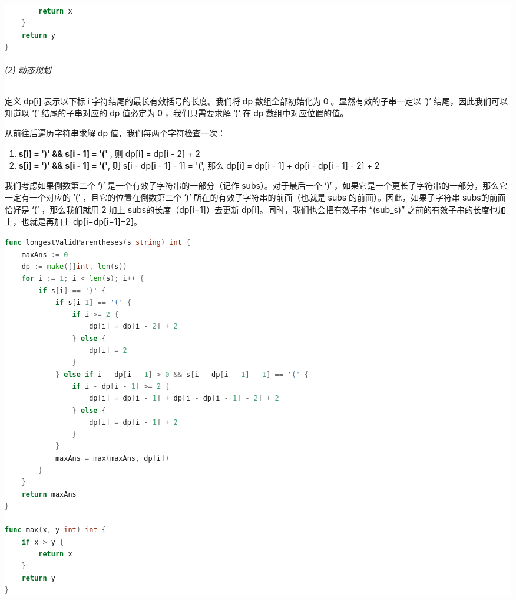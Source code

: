 ```go
        return x
    }
    return y
}
```

###### (2) 动态规划

定义 dp[i] 表示以下标 i 字符结尾的最长有效括号的长度。我们将 dp 数组全部初始化为 0 。显然有效的子串一定以 ‘)’ 结尾，因此我们可以知道以 ‘(’ 结尾的子串对应的 dp 值必定为 0 ，我们只需要求解 ‘)’ 在 dp 数组中对应位置的值。

从前往后遍历字符串求解 dp 值，我们每两个字符检查一次：

1. **s[i] = ')' && s[i - 1] = '('** , 则 dp[i] = dp[i - 2] + 2
2. **s[i] = ')' && s[i - 1] = '('**, 则 s[i - dp[i - 1] - 1] = '(', 那么 dp[i] = dp[i - 1] + dp[i - dp[i - 1] - 2] + 2

我们考虑如果倒数第二个 ‘)’ 是一个有效子字符串的一部分（记作 subs）。对于最后一个 ‘)’ ，如果它是一个更长子字符串的一部分，那么它一定有一个对应的 ‘(’ ，且它的位置在倒数第二个 ‘)’ 所在的有效子字符串的前面（也就是 subs 的前面）。因此，如果子字符串 subs的前面恰好是 ‘(’ ，那么我们就用 2 加上 subs的长度（dp[i−1]）去更新 dp[i]。同时，我们也会把有效子串 “(sub_s)” 之前的有效子串的长度也加上，也就是再加上 dp[i−dp[i−1]−2]。

```go
func longestValidParentheses(s string) int {
    maxAns := 0
    dp := make([]int, len(s))
    for i := 1; i < len(s); i++ {
        if s[i] == ')' {
            if s[i-1] == '(' {
                if i >= 2 {
                    dp[i] = dp[i - 2] + 2
                } else {
                    dp[i] = 2
                }
            } else if i - dp[i - 1] > 0 && s[i - dp[i - 1] - 1] == '(' {
                if i - dp[i - 1] >= 2 {
                    dp[i] = dp[i - 1] + dp[i - dp[i - 1] - 2] + 2
                } else {
                    dp[i] = dp[i - 1] + 2
                }
            }
            maxAns = max(maxAns, dp[i])
        }
    }
    return maxAns
}

func max(x, y int) int {
    if x > y {
        return x
    }
    return y
}
```
